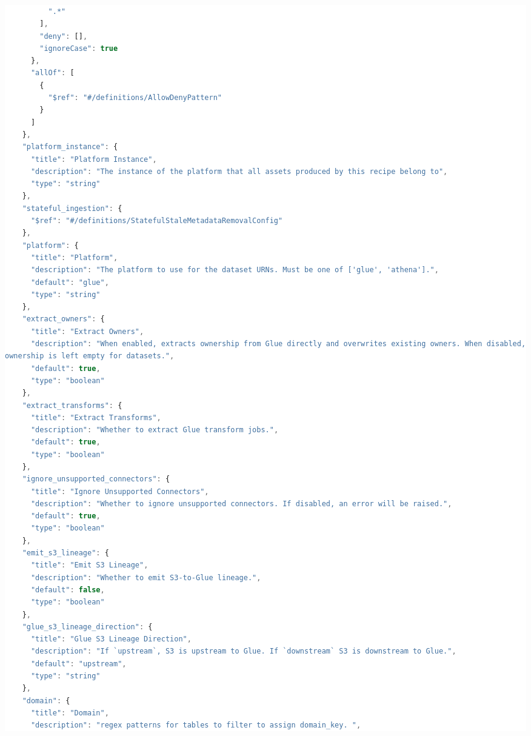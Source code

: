 ```javascript
          ".*"
        ],
        "deny": [],
        "ignoreCase": true
      },
      "allOf": [
        {
          "$ref": "#/definitions/AllowDenyPattern"
        }
      ]
    },
    "platform_instance": {
      "title": "Platform Instance",
      "description": "The instance of the platform that all assets produced by this recipe belong to",
      "type": "string"
    },
    "stateful_ingestion": {
      "$ref": "#/definitions/StatefulStaleMetadataRemovalConfig"
    },
    "platform": {
      "title": "Platform",
      "description": "The platform to use for the dataset URNs. Must be one of ['glue', 'athena'].",
      "default": "glue",
      "type": "string"
    },
    "extract_owners": {
      "title": "Extract Owners",
      "description": "When enabled, extracts ownership from Glue directly and overwrites existing owners. When disabled, ownership is left empty for datasets.",
      "default": true,
      "type": "boolean"
    },
    "extract_transforms": {
      "title": "Extract Transforms",
      "description": "Whether to extract Glue transform jobs.",
      "default": true,
      "type": "boolean"
    },
    "ignore_unsupported_connectors": {
      "title": "Ignore Unsupported Connectors",
      "description": "Whether to ignore unsupported connectors. If disabled, an error will be raised.",
      "default": true,
      "type": "boolean"
    },
    "emit_s3_lineage": {
      "title": "Emit S3 Lineage",
      "description": "Whether to emit S3-to-Glue lineage.",
      "default": false,
      "type": "boolean"
    },
    "glue_s3_lineage_direction": {
      "title": "Glue S3 Lineage Direction",
      "description": "If `upstream`, S3 is upstream to Glue. If `downstream` S3 is downstream to Glue.",
      "default": "upstream",
      "type": "string"
    },
    "domain": {
      "title": "Domain",
      "description": "regex patterns for tables to filter to assign domain_key. ",
```